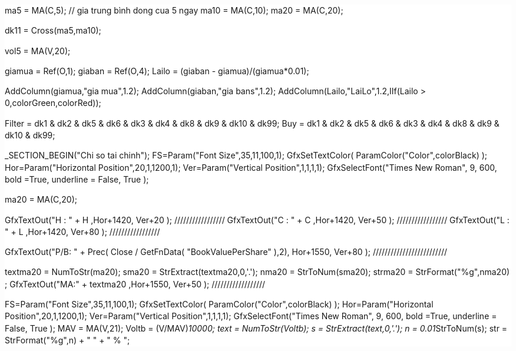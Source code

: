 		
ma5 = MA(C,5); // gia trung bình dong cua 5 ngay
ma10 = MA(C,10);
ma20 = MA(C,20);


dk11 = Cross(ma5,ma10);

vol5 = MA(V,20);


giamua = Ref(O,1);
giaban = Ref(O,4);
Lailo = (giaban - giamua)/(giamua*0.01);

AddColumn(giamua,"gia mua",1.2);
AddColumn(giaban,"gia bans",1.2);
AddColumn(Lailo,"LaiLo",1.2,IIf(Lailo > 0,colorGreen,colorRed));

Filter = dk1 & dk2 & dk5 & dk6 & dk3 & dk4 & dk8 & dk9 & dk10 & dk99;
Buy = dk1 & dk2 & dk5 & dk6 & dk3 & dk4 & dk8 & dk9 & dk10 & dk99;

_SECTION_BEGIN("Chi so tai chinh");
FS=Param("Font Size",35,11,100,1);
GfxSetTextColor( ParamColor("Color",colorBlack) );
Hor=Param("Horizontal Position",20,1,1200,1);
Ver=Param("Vertical Position",1,1,1,1);
GfxSelectFont("Times New Roman", 9, 600, bold =True, underline = False, True );


ma20 = MA(C,20);

GfxTextOut("H : " + H ,Hor+1420, Ver+20 );         /////////////////
GfxTextOut("C : " + C ,Hor+1420, Ver+50 );         /////////////////
GfxTextOut("L : " + L ,Hor+1420, Ver+80 );         /////////////////

GfxTextOut("P/B: " + Prec(  Close / GetFnData( "BookValuePerShare" ),2), Hor+1550, Ver+80 );   /////////////////////////

textma20 = NumToStr(ma20);
sma20 = StrExtract(textma20,0,'.');
nma20 = StrToNum(sma20);
strma20 = StrFormat("%g",nma20) ;
GfxTextOut("MA:" + textma20 ,Hor+1550, Ver+50 );  //////////////////



FS=Param("Font Size",35,11,100,1);
GfxSetTextColor( ParamColor("Color",colorBlack) );
Hor=Param("Horizontal Position",20,1,1200,1);
Ver=Param("Vertical Position",1,1,1,1);
GfxSelectFont("Times New Roman", 9, 600, bold =True, underline = False, True );
MAV = MA(V,21);
Voltb = (V/MAV)*10000;
text = NumToStr(Voltb);
s = StrExtract(text,0,'.');
n = 0.01*StrToNum(s);
str = StrFormat("%g",n) + " " + " % ";

